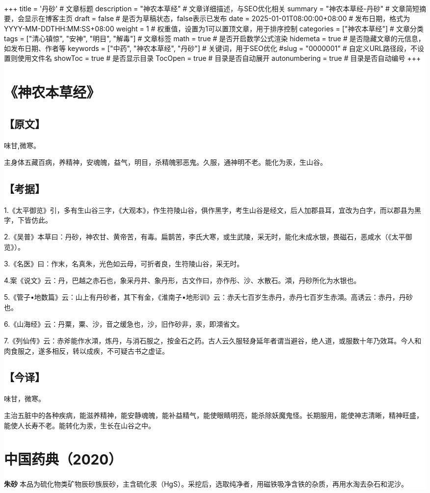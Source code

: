 +++
title = '丹砂'                                            # 文章标题
description = "神农本草经"                           # 文章详细描述，与SEO优化相关
summary = "神农本草经-丹砂"  # 文章简短摘要，会显示在博客主页
draft = false                                                   # 是否为草稿状态，false表示已发布
date = 2025-01-01T08:00:00+08:00                                # 发布日期，格式为YYYY-MM-DDTHH:MM:SS+08:00
weight = 1                                                      # 权重值，设置为1可以置顶文章，用于排序控制
categories = ["神农本草经"]                                        # 文章分类
tags = ["清心镇惊", "安神", "明目", "解毒"]                                  # 文章标签
math = true                                                     # 是否开启数学公式渲染
hidemeta = true                                                 # 是否隐藏文章的元信息，如发布日期、作者等
keywords = ["中药", "神农本草经", "丹砂"]                              # 关键词，用于SEO优化
#slug = "0000001"                                            # 自定义URL路径段，不设置则使用文件名
showToc = true                                                  # 是否显示目录
TocOpen = true                                                  # 目录是否自动展开
autonumbering = true                                            # 目录是否自动编号
+++

# 《神农本草经》

## 【原文】

味甘,微寒。

主身体五藏百病，养精神，安魂魄，益气，明目，杀精魄邪恶鬼。久服，通神明不老。能化为汞，生山谷。

## 【考据】

1.《太平御览》引，多有生山谷三字，《大观本》，作生符陵山谷，俱作黑字，考生山谷是经文，后人加郡县耳，宜改为白字，而以郡县为黑字，下皆仿此。

2.《吴普》本草曰：丹砂，神农甘、黄帝苦，有毒。扁鹊苦，李氏大寒，或生武陵，采无时，能化未成水银，畏磁石，恶咸水（《太平御览》）。

3.《名医》曰：作末，名真朱，光色如云母，可折者良，生符陵山谷，采无时。

4.案《说文》云：丹，巴越之赤石也，象采丹井、象丹形，古文作曰，亦作彤、沙、水散石。澒，丹砂所化为水银也。

5.《管子•地数篇》云：山上有丹砂者，其下有金，《淮南子•地形训》云：赤夭七百岁生赤丹，赤丹七百岁生赤澒。高诱云：赤丹，丹砂也。

6.《山海经》云：丹粟，粟、沙，音之缓急也，沙，旧作砂非，汞，即澒省文。

7.《列仙传》云：赤斧能作水澒，炼丹，与消石服之，按金石之药。古人云久服轻身延年者谓当避谷，绝人道，或服数十年乃效耳。今人和肉食服之，遂多相反，转以成疾，不可疑古书之虚证。

## 【今译】

味甘，微寒。

主治五脏中的各种疾病，能滋养精神，能安静魂魄，能补益精气，能使眼睛明亮，能杀除妖魔鬼怪。长期服用，能使神志清晰，精神旺盛，能使人长寿不老。能转化为汞，生长在山谷之中。

# 中国药典（2020）

**朱砂**
本品为硫化物类矿物辰砂族辰砂，主含硫化汞（HgS）。采挖后，选取纯净者，用磁铁吸净含铁的杂质，再用水淘去杂石和泥沙。
